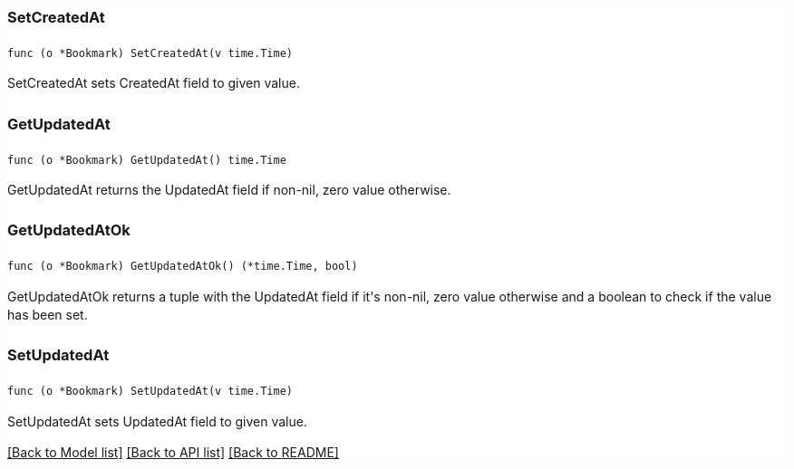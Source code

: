 ### SetCreatedAt

`func (o *Bookmark) SetCreatedAt(v time.Time)`

SetCreatedAt sets CreatedAt field to given value.


### GetUpdatedAt

`func (o *Bookmark) GetUpdatedAt() time.Time`

GetUpdatedAt returns the UpdatedAt field if non-nil, zero value otherwise.

### GetUpdatedAtOk

`func (o *Bookmark) GetUpdatedAtOk() (*time.Time, bool)`

GetUpdatedAtOk returns a tuple with the UpdatedAt field if it's non-nil, zero value otherwise
and a boolean to check if the value has been set.

### SetUpdatedAt

`func (o *Bookmark) SetUpdatedAt(v time.Time)`

SetUpdatedAt sets UpdatedAt field to given value.



[[Back to Model list]](../README.md#documentation-for-models) [[Back to API list]](../README.md#documentation-for-api-endpoints) [[Back to README]](../README.md)


